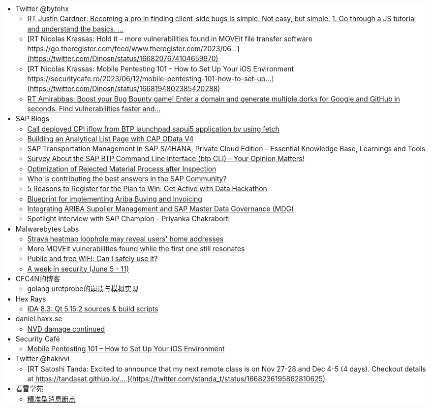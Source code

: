 - Twitter @bytehx
  - [RT Justin Gardner: Becoming a pro in finding client-side bugs is simple. Not easy, but simple. 1. Go through a JS tutorial and understand the basics. ...](https://twitter.com/Rhynorater/status/1668256844194934784)
  - [RT Nicolas Krassas: Hold it – more vulnerabilities found in MOVEit file transfer software https://go.theregister.com/feed/www.theregister.com/2023/06...](https://twitter.com/Dinosn/status/1668207674104659970)
  - [RT Nicolas Krassas: Mobile Pentesting 101 – How to Set Up Your iOS Environment https://securitycafe.ro/2023/06/12/mobile-pentesting-101-how-to-set-up...](https://twitter.com/Dinosn/status/1668194802385420288)
  - [RT Amirabbas: Boost your Bug Bounty game! Enter a domain and generate multiple dorks for Google and GitHub in seconds. Find vulnerabilities faster and...](https://twitter.com/ImAyrix/status/1668122033090179073)
- SAP Blogs
  - [Call deployed CPI iflow from BTP launchpad sapui5 application  by using fetch](https://blogs.sap.com/2023/06/12/call-deployed-cpi-iflow-from-btp-launchpad-sapui5-application-by-using-fetch/)
  - [Building an Analytical List Page with CAP OData V4](https://blogs.sap.com/2023/06/12/building-an-analytical-list-page-with-cap-odata-v4/)
  - [SAP Transportation Management in SAP S/4HANA, Private Cloud Edition – Essential Knowledge Base, Learnings and Tools](https://blogs.sap.com/2023/06/12/sap-transportation-management-in-sap-s-4hana-private-cloud-edition-essential-knowledge-base-learnings-and-tools/)
  - [Survey About the SAP BTP Command Line Interface (btp CLI) – Your Opinion Matters!](https://blogs.sap.com/2023/06/12/survey-about-the-sap-btp-command-line-interface-btp-cli-your-opinion-matters/)
  - [Optimization of Rejected Material Process after Inspection](https://blogs.sap.com/2023/06/12/optimization-of-rejected-material-process-after-inspection/)
  - [Who is contributing the best answers in the SAP Community?](https://blogs.sap.com/2023/06/12/who-is-contributing-the-best-answers-in-the-sap-community/)
  - [5 Reasons to Register for the Plan to Win: Get Active with Data Hackathon](https://blogs.sap.com/2023/06/12/5-reasons-to-register-for-the-plan-to-win-get-active-with-data-hackathon/)
  - [Blueprint for implementing Ariba Buying and Invoicing](https://blogs.sap.com/2023/06/12/blueprint-for-implementing-ariba-buying-and-invoicing/)
  - [Integrating ARIBA Supplier Management and SAP Master Data Governance (MDG)](https://blogs.sap.com/2023/06/12/integrating-ariba-supplier-management-and-sap-master-data-governance-mdg/)
  - [Spotlight Interview with SAP Champion – Priyanka Chakraborti](https://blogs.sap.com/2023/06/12/spotlight-interview-with-sap-champion-priyanka-chakraborti/)
- Malwarebytes Labs
  - [Strava heatmap loophole may reveal users' home addresses](https://www.malwarebytes.com/blog/news/2023/06/strava-heatmap-loophole-may-reveal-users-home-addresses)
  - [More MOVEit vulnerabilities found while the first one still resonates](https://www.malwarebytes.com/blog/news/2023/06/more-moveit-vulnerabilities-found-while-the-first-one-still-resonates)
  - [Public and free WiFi: Can I safely use it?](https://www.malwarebytes.com/blog/news/2023/06/public-and-free-wifi-can-i-safely-use-it)
  - [A week in security (June 5 - 11)](https://www.malwarebytes.com/blog/news/2023/06/a-week-in-security-june-5-11)
- CFC4N的博客
  - [golang uretprobe的崩溃与模拟实现](https://www.cnxct.com/golang-uretprobe-tracing/)
- Hex Rays
  - [IDA 8.3: Qt 5.15.2 sources & build scripts](https://hex-rays.com/blog/ida-8-3-qt-5-15-2-sources-build-scripts/)
- daniel.haxx.se
  - [NVD damage continued](https://daniel.haxx.se/blog/2023/06/12/nvd-damage-continued/)
- Security Café
  - [Mobile Pentesting 101 – How to Set Up Your iOS Environment](https://securitycafe.ro/2023/06/12/mobile-pentesting-101-how-to-set-up-your-ios-environment/)
- Twitter @hakivvi
  - [RT Satoshi Tanda: Excited to announce that my next remote class is on Nov 27-28 and Dec 4-5 (4 days). Checkout details at https://tandasat.github.io/....](https://twitter.com/standa_t/status/1668236195862810625)
- 看雪学苑
  - [精准型消息断点](https://mp.weixin.qq.com/s?__biz=MjM5NTc2MDYxMw==&mid=2458506783&idx=1&sn=eb4eea1e749379bb7a018c8c2a3e40e0&chksm=b18ee69586f96f83de4102dd0117aa4ae07544ff2d06aef7cfc9552450eefbd999377e7ea0d5&scene=58&subscene=0#rd)